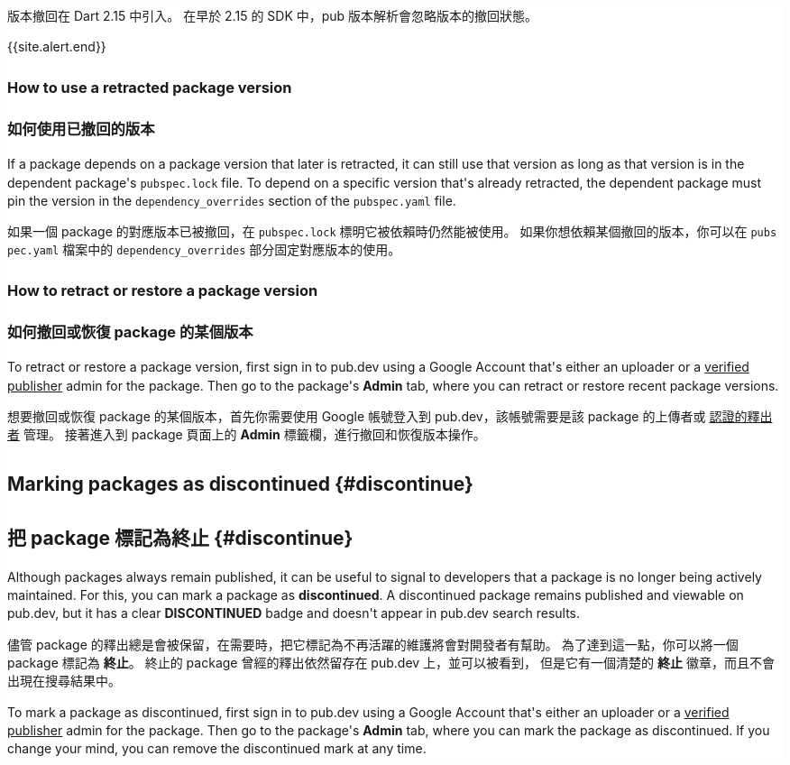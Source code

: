   版本撤回在 Dart 2.15 中引入。
  在早於 2.15 的 SDK 中，pub 版本解析會忽略版本的撤回狀態。

{{site.alert.end}}

### How to use a retracted package version

### 如何使用已撤回的版本

If a package depends on a package version that later is retracted,
it can still use that version as long as that version is in
the dependent package's `pubspec.lock` file.
To depend on a specific version that's already retracted,
the dependent package must pin the version in the
`dependency_overrides` section of the `pubspec.yaml` file.

如果一個 package 的對應版本已被撤回，在 `pubspec.lock` 標明它被依賴時仍然能被使用。
如果你想依賴某個撤回的版本，你可以在 `pubspec.yaml` 檔案中的
`dependency_overrides` 部分固定對應版本的使用。

### How to retract or restore a package version

### 如何撤回或恢復 package 的某個版本

To retract or restore a package version,
first sign in to pub.dev using a Google Account
that's either an uploader or a [verified publisher][] admin for the package.
Then go to the package's **Admin** tab,
where you can retract or restore recent package versions.

想要撤回或恢復 package 的某個版本，首先你需要使用 Google 帳號登入到
pub.dev，該帳號需要是該 package 的上傳者或
[認證的釋出者][verified publisher] 管理。
接著進入到 package 頁面上的 **Admin** 標籤欄，進行撤回和恢復版本操作。

## Marking packages as discontinued {#discontinue}

## 把 package 標記為終止 {#discontinue}

Although packages always remain published, it can be useful to signal to
developers that a package is no longer being actively maintained.
For this, you can mark a package as **discontinued**.
A discontinued package remains published and viewable on pub.dev,
but it has a clear **DISCONTINUED** badge and
doesn't appear in pub.dev search results.

儘管 package 的釋出總是會被保留，在需要時，把它標記為不再活躍的維護將會對開發者有幫助。
為了達到這一點，你可以將一個 package 標記為 **終止**。
終止的 package 曾經的釋出依然留存在 pub.dev 上，並可以被看到，
但是它有一個清楚的 **終止** 徽章，而且不會出現在搜尋結果中。

To mark a package as discontinued, first sign in to pub.dev using a Google Account
that's either an uploader or a [verified publisher][] admin for the package.
Then go to the package's **Admin** tab,
where you can mark the package as discontinued.
If you change your mind, you can remove the discontinued mark at any time.


[specify supported platforms]: /tools/pub/pubspec#platforms
[Create a verified publisher]: {{site.pub}}/create-publisher
[BSD 3-clause license]: https://opensource.org/licenses/BSD-3-Clause
[Google Account]: https://support.google.com/accounts/answer/27441
[Markdown]: {{site.pub-pkg}}/markdown
[package layout conventions]: /tools/pub/package-layout
[policy]: {{site.pub}}/policy
[pub]: /guides/packages
[`dart pub publish`]: /tools/pub/cmd/pub-lish
[pubspec]: /tools/pub/pubspec
[semver]: https://semver.org/spec/v2.0.0-rc.1.html
[verified publisher]: /tools/pub/verified-publishers
[git-ignore-format]: https://git-scm.com/docs/gitignore#_pattern_format
[pubignore-when]: https://stackoverflow.com/a/69767697